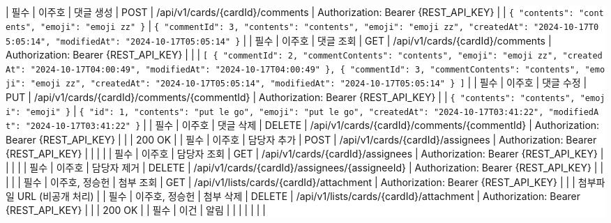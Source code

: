| 필수          | 이주호                | 댓글 생성                        | POST       | /api/v1/cards/{cardId}/comments               | Authorization: Bearer {REST_API_KEY}      |                    | `{ "contents": "contents", "emoji": "emoji zz" }`                                                     | `{ "commentId": 3, "contents": "contents", "emoji": "emoji zz", "createdAt": "2024-10-17T05:05:14", "modifiedAt": "2024-10-17T05:05:14" }` |
| 필수          | 이주호                | 댓글 조회                        | GET        | /api/v1/cards/{cardId}/comments                 | Authorization: Bearer {REST_API_KEY}      |                    |                                                         | `[ { "commentId": 2, "commentContents": "contents", "emoji": "emoji zz", "createdAt": "2024-10-17T04:00:49", "modifiedAt": "2024-10-17T04:00:49" }, { "commentId": 3, "commentContents": "contents", "emoji": "emoji zz", "createdAt": "2024-10-17T05:05:14", "modifiedAt": "2024-10-17T05:05:14" } ]` |
| 필수          | 이주호                | 댓글 수정                        | PUT        | /api/v1/cards/{cardId}/comments/{commentId}    | Authorization: Bearer {REST_API_KEY}      |                    | `{ "contents": "contents", "emoji": "emoji" }`          | `{ "id": 1, "contents": "put le go", "emoji": "put le go", "createdAt": "2024-10-17T03:41:22", "modifiedAt": "2024-10-17T03:41:22" }` |
| 필수          | 이주호                | 댓글 삭제                        | DELETE     | /api/v1/cards/{cardId}/comments/{commentId}    | Authorization: Bearer {REST_API_KEY}      |                    |                                                         | 200 OK                                                   |
| 필수          | 이주호                | 담당자 추가                      | POST       | /api/v1/cards/{cardId}/assignees               | Authorization: Bearer {REST_API_KEY}      |                    |                                                         |                                                          |
| 필수          | 이주호                | 담당자 조회                      | GET        | /api/v1/cards/{cardId}/assignees               | Authorization: Bearer {REST_API_KEY}      |                    |                                                         |                                                          |
| 필수          | 이주호                | 담당자 제거                      | DELETE     | /api/v1/cards/{cardId}/assignees/{assigneeId} | Authorization: Bearer {REST_API_KEY}      |                    |                                                         |                                                          |
| 필수          | 이주호, 정승헌        | 첨부 조회                        | GET        | /api/v1/lists/cards/{cardId}/attachment        | Authorization: Bearer {REST_API_KEY}      |                    |                                                         | 첨부파일 URL (비공개 처리)                              |
| 필수          | 이주호, 정승헌        | 첨부 삭제                        | DELETE     | /api/v1/lists/cards/{cardId}/attachment        | Authorization: Bearer {REST_API_KEY}      |                    |                                                         | 200 OK                                                   |
| 필수          | 이건                  | 알림                             |            |                                                |                                               |                    |                                                         |                                                          |
